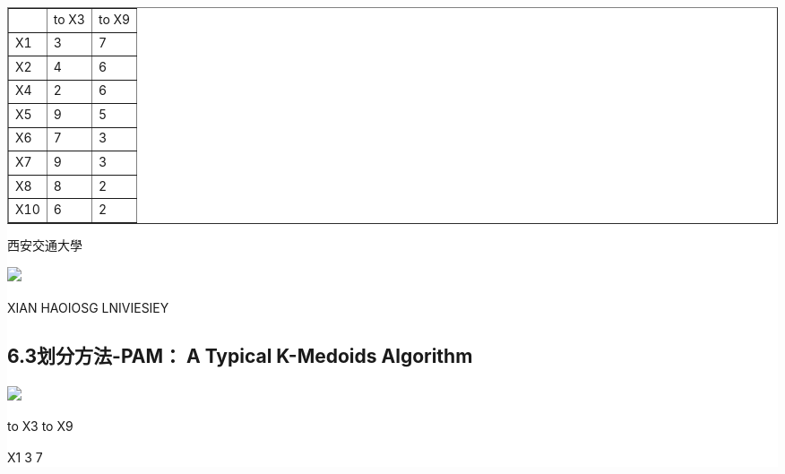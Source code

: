 <table border="1" ><tr>
<td colspan="1" rowspan="1"></td>
<td colspan="1" rowspan="1">to X3</td>
<td colspan="1" rowspan="1">to X9</td>
</tr><tr>
<td colspan="1" rowspan="1">X1</td>
<td colspan="1" rowspan="1">3</td>
<td colspan="1" rowspan="1">7</td>
</tr><tr>
<td colspan="1" rowspan="1">X2</td>
<td colspan="1" rowspan="1">4</td>
<td colspan="1" rowspan="1">6</td>
</tr><tr>
<td colspan="1" rowspan="1">X4</td>
<td colspan="1" rowspan="1">2</td>
<td colspan="1" rowspan="1">6</td>
</tr><tr>
<td colspan="1" rowspan="1">X5</td>
<td colspan="1" rowspan="1">9</td>
<td colspan="1" rowspan="1">5</td>
</tr><tr>
<td colspan="1" rowspan="1">X6</td>
<td colspan="1" rowspan="1">7</td>
<td colspan="1" rowspan="1">3</td>
</tr><tr>
<td colspan="1" rowspan="1">X7</td>
<td colspan="1" rowspan="1">9</td>
<td colspan="1" rowspan="1">3</td>
</tr><tr>
<td colspan="1" rowspan="1">X8</td>
<td colspan="1" rowspan="1">8</td>
<td colspan="1" rowspan="1">2</td>
</tr><tr>
<td colspan="1" rowspan="1">X10</td>
<td colspan="1" rowspan="1">6</td>
<td colspan="1" rowspan="1">2</td>
</tr></table>

西安交通大學


![](https://web-api.textin.com/ocr_image/external/7a987b15293b19c3.jpg)

XIAN HAOIOSG LNIVIESIEY

## 6.3划分方法-PAM： A Typical K-Medoids Algorithm


![](https://web-api.textin.com/ocr_image/external/4901061210d6653e.jpg)

to X3 to X9

X1 3 7
